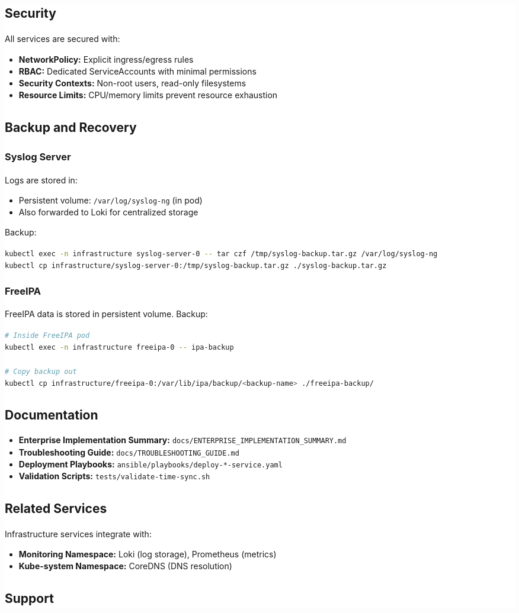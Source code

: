 ## Security

All services are secured with:

- **NetworkPolicy:** Explicit ingress/egress rules
- **RBAC:** Dedicated ServiceAccounts with minimal permissions
- **Security Contexts:** Non-root users, read-only filesystems
- **Resource Limits:** CPU/memory limits prevent resource exhaustion

## Backup and Recovery

### Syslog Server

Logs are stored in:
- Persistent volume: `/var/log/syslog-ng` (in pod)
- Also forwarded to Loki for centralized storage

Backup:
```bash
kubectl exec -n infrastructure syslog-server-0 -- tar czf /tmp/syslog-backup.tar.gz /var/log/syslog-ng
kubectl cp infrastructure/syslog-server-0:/tmp/syslog-backup.tar.gz ./syslog-backup.tar.gz
```

### FreeIPA

FreeIPA data is stored in persistent volume. Backup:

```bash
# Inside FreeIPA pod
kubectl exec -n infrastructure freeipa-0 -- ipa-backup

# Copy backup out
kubectl cp infrastructure/freeipa-0:/var/lib/ipa/backup/<backup-name> ./freeipa-backup/
```

## Documentation

- **Enterprise Implementation Summary:** `docs/ENTERPRISE_IMPLEMENTATION_SUMMARY.md`
- **Troubleshooting Guide:** `docs/TROUBLESHOOTING_GUIDE.md`
- **Deployment Playbooks:** `ansible/playbooks/deploy-*-service.yaml`
- **Validation Scripts:** `tests/validate-time-sync.sh`

## Related Services

Infrastructure services integrate with:

- **Monitoring Namespace:** Loki (log storage), Prometheus (metrics)
- **Kube-system Namespace:** CoreDNS (DNS resolution)

## Support
